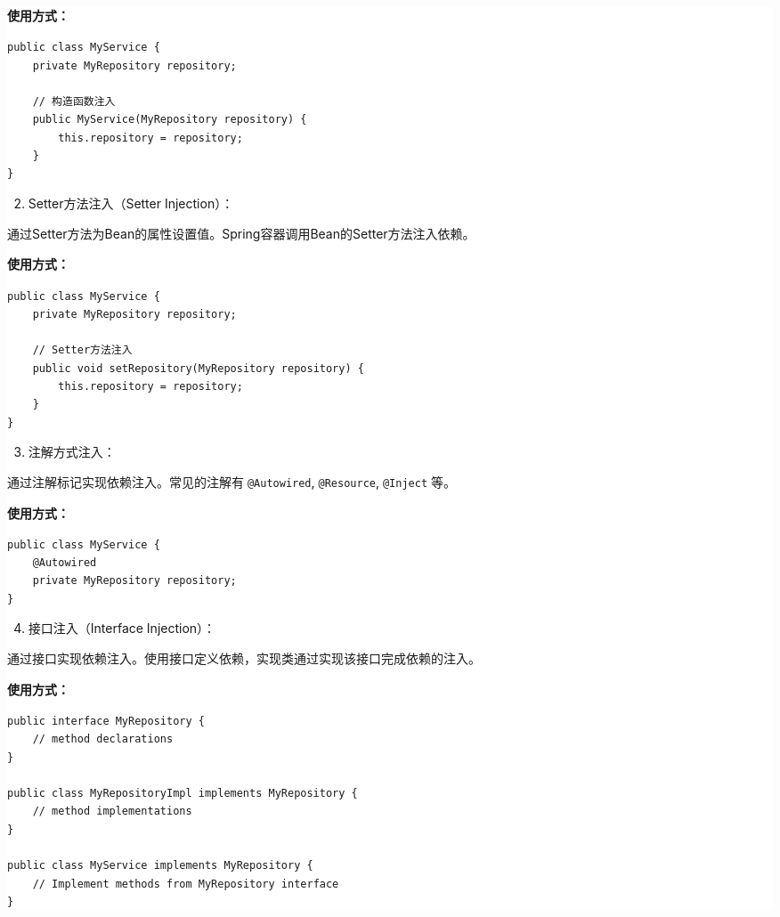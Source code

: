 **使用方式：**

```
public class MyService {
    private MyRepository repository;

    // 构造函数注入
    public MyService(MyRepository repository) {
        this.repository = repository;
    }
}
```

2. Setter方法注入（Setter Injection）：

通过Setter方法为Bean的属性设置值。Spring容器调用Bean的Setter方法注入依赖。

**使用方式：**

```
public class MyService {
    private MyRepository repository;

    // Setter方法注入
    public void setRepository(MyRepository repository) {
        this.repository = repository;
    }
}
```

3. 注解方式注入：

通过注解标记实现依赖注入。常见的注解有 `@Autowired`, `@Resource`, `@Inject` 等。

**使用方式：**

```
public class MyService {
    @Autowired
    private MyRepository repository;
}
```

4. 接口注入（Interface Injection）：

通过接口实现依赖注入。使用接口定义依赖，实现类通过实现该接口完成依赖的注入。

**使用方式：**

```
public interface MyRepository {
    // method declarations
}

public class MyRepositoryImpl implements MyRepository {
    // method implementations
}

public class MyService implements MyRepository {
    // Implement methods from MyRepository interface
}
```
